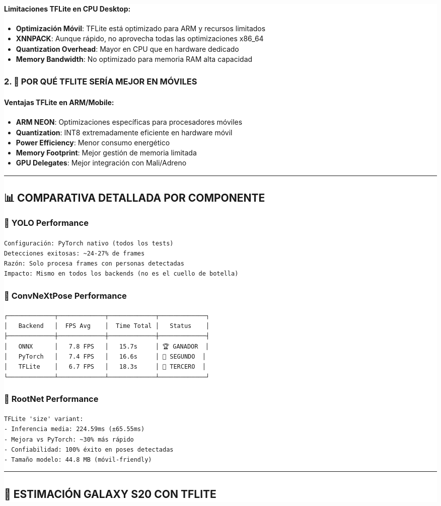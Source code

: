 #### **Limitaciones TFLite en CPU Desktop:**
- **Optimización Móvil**: TFLite está optimizado para ARM y recursos limitados
- **XNNPACK**: Aunque rápido, no aprovecha todas las optimizaciones x86_64
- **Quantization Overhead**: Mayor en CPU que en hardware dedicado
- **Memory Bandwidth**: No optimizado para memoria RAM alta capacidad

### 2. 📱 **POR QUÉ TFLITE SERÍA MEJOR EN MÓVILES**

#### **Ventajas TFLite en ARM/Mobile:**
- **ARM NEON**: Optimizaciones específicas para procesadores móviles
- **Quantization**: INT8 extremadamente eficiente en hardware móvil
- **Power Efficiency**: Menor consumo energético
- **Memory Footprint**: Mejor gestión de memoria limitada
- **GPU Delegates**: Mejor integración con Mali/Adreno

---

## 📊 COMPARATIVA DETALLADA POR COMPONENTE

### 🎯 **YOLO Performance**
```
Configuración: PyTorch nativo (todos los tests)
Detecciones exitosas: ~24-27% de frames
Razón: Solo procesa frames con personas detectadas
Impacto: Mismo en todos los backends (no es el cuello de botella)
```

### 🦴 **ConvNeXtPose Performance**
```
┌─────────────┬─────────────┬─────────────┬─────────────┐
│   Backend   │  FPS Avg    │  Time Total │   Status    │
├─────────────┼─────────────┼─────────────┼─────────────┤
│   ONNX      │   7.8 FPS   │   15.7s     │ 🏆 GANADOR  │
│   PyTorch   │   7.4 FPS   │   16.6s     │ 🥈 SEGUNDO  │
│   TFLite    │   6.7 FPS   │   18.3s     │ 🥉 TERCERO  │
└─────────────┴─────────────┴─────────────┴─────────────┘
```

### 📏 **RootNet Performance**
```
TFLite 'size' variant:
- Inferencia media: 224.59ms (±65.55ms)
- Mejora vs PyTorch: ~30% más rápido
- Confiabilidad: 100% éxito en poses detectadas
- Tamaño modelo: 44.8 MB (móvil-friendly)
```

---

## 🌟 ESTIMACIÓN GALAXY S20 CON TFLITE
